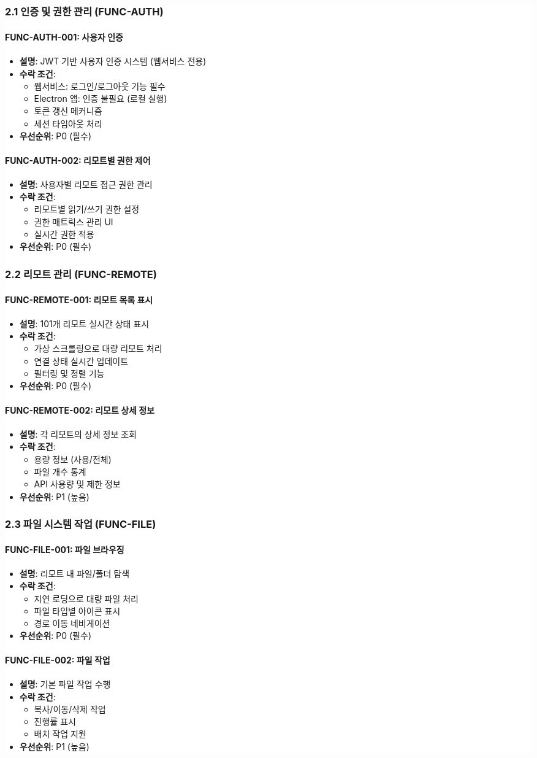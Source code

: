 ### 2.1 인증 및 권한 관리 (FUNC-AUTH)

#### FUNC-AUTH-001: 사용자 인증
- **설명**: JWT 기반 사용자 인증 시스템 (웹서비스 전용)
- **수락 조건**:
  - 웹서비스: 로그인/로그아웃 기능 필수
  - Electron 앱: 인증 불필요 (로컬 실행)
  - 토큰 갱신 메커니즘
  - 세션 타임아웃 처리
- **우선순위**: P0 (필수)

#### FUNC-AUTH-002: 리모트별 권한 제어
- **설명**: 사용자별 리모트 접근 권한 관리
- **수락 조건**:
  - 리모트별 읽기/쓰기 권한 설정
  - 권한 매트릭스 관리 UI
  - 실시간 권한 적용
- **우선순위**: P0 (필수)

### 2.2 리모트 관리 (FUNC-REMOTE)

#### FUNC-REMOTE-001: 리모트 목록 표시
- **설명**: 101개 리모트 실시간 상태 표시
- **수락 조건**:
  - 가상 스크롤링으로 대량 리모트 처리
  - 연결 상태 실시간 업데이트
  - 필터링 및 정렬 기능
- **우선순위**: P0 (필수)

#### FUNC-REMOTE-002: 리모트 상세 정보
- **설명**: 각 리모트의 상세 정보 조회
- **수락 조건**:
  - 용량 정보 (사용/전체)
  - 파일 개수 통계
  - API 사용량 및 제한 정보
- **우선순위**: P1 (높음)

### 2.3 파일 시스템 작업 (FUNC-FILE)

#### FUNC-FILE-001: 파일 브라우징
- **설명**: 리모트 내 파일/폴더 탐색
- **수락 조건**:
  - 지연 로딩으로 대량 파일 처리
  - 파일 타입별 아이콘 표시
  - 경로 이동 네비게이션
- **우선순위**: P0 (필수)

#### FUNC-FILE-002: 파일 작업
- **설명**: 기본 파일 작업 수행
- **수락 조건**:
  - 복사/이동/삭제 작업
  - 진행률 표시
  - 배치 작업 지원
- **우선순위**: P1 (높음)
